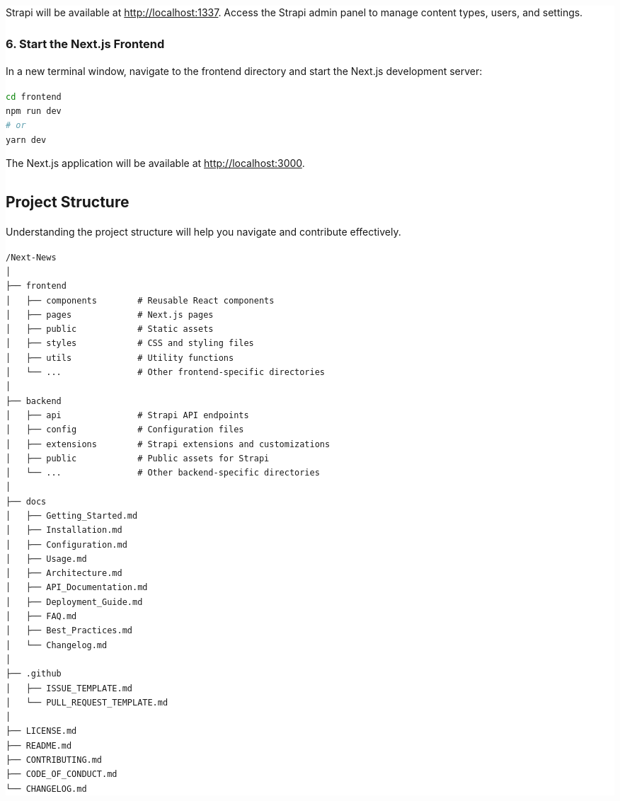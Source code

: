 Strapi will be available at [http://localhost:1337](http://localhost:1337). Access the Strapi admin panel to manage content types, users, and settings.

### 6. Start the Next.js Frontend

In a new terminal window, navigate to the frontend directory and start the Next.js development server:

```bash
cd frontend
npm run dev
# or
yarn dev
```

The Next.js application will be available at [http://localhost:3000](http://localhost:3000).

## Project Structure

Understanding the project structure will help you navigate and contribute effectively.

```
/Next-News
│
├── frontend
│   ├── components        # Reusable React components
│   ├── pages             # Next.js pages
│   ├── public            # Static assets
│   ├── styles            # CSS and styling files
│   ├── utils             # Utility functions
│   └── ...               # Other frontend-specific directories
│
├── backend
│   ├── api               # Strapi API endpoints
│   ├── config            # Configuration files
│   ├── extensions        # Strapi extensions and customizations
│   ├── public            # Public assets for Strapi
│   └── ...               # Other backend-specific directories
│
├── docs
│   ├── Getting_Started.md
│   ├── Installation.md
│   ├── Configuration.md
│   ├── Usage.md
│   ├── Architecture.md
│   ├── API_Documentation.md
│   ├── Deployment_Guide.md
│   ├── FAQ.md
│   ├── Best_Practices.md
│   └── Changelog.md
│
├── .github
│   ├── ISSUE_TEMPLATE.md
│   └── PULL_REQUEST_TEMPLATE.md
│
├── LICENSE.md
├── README.md
├── CONTRIBUTING.md
├── CODE_OF_CONDUCT.md
└── CHANGELOG.md
```
